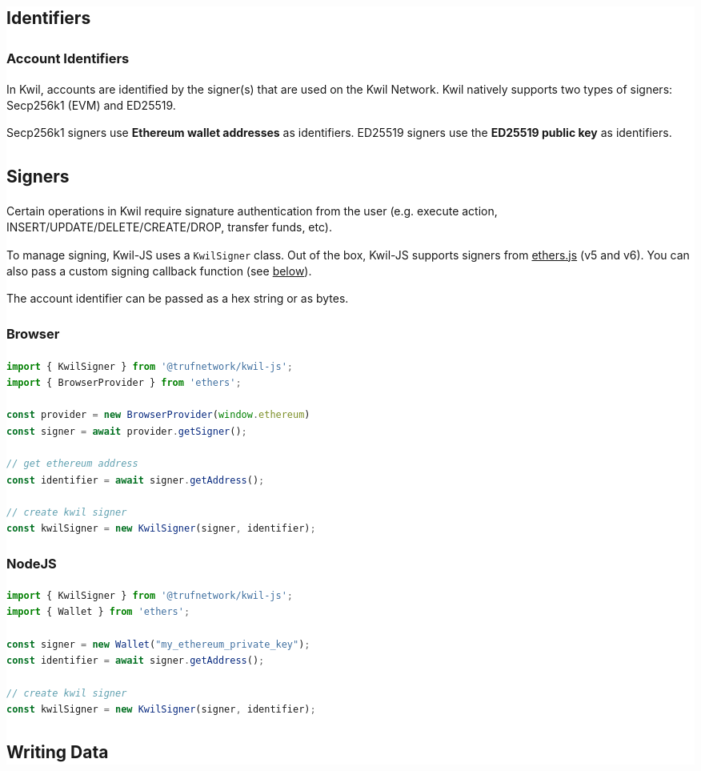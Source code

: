 ## Identifiers

### Account Identifiers

In Kwil, accounts are identified by the signer(s) that are used on the Kwil Network. Kwil natively supports two types of signers: Secp256k1 (EVM) and ED25519.

Secp256k1 signers use **Ethereum wallet addresses** as identifiers. ED25519 signers use the **ED25519 public key** as identifiers.

## Signers

Certain operations in Kwil require signature authentication from the user (e.g. execute action, INSERT/UPDATE/DELETE/CREATE/DROP, transfer funds, etc).

To manage signing, Kwil-JS uses a `KwilSigner` class. Out of the box, Kwil-JS supports signers from [ethers.js](https://github.com/ethers-io/ethers.js) (v5 and v6). You can also pass a custom signing callback function (see [below](#custom-signers)).

The account identifier can be passed as a hex string or as bytes.

### Browser

```javascript
import { KwilSigner } from '@trufnetwork/kwil-js';
import { BrowserProvider } from 'ethers';

const provider = new BrowserProvider(window.ethereum)
const signer = await provider.getSigner();

// get ethereum address
const identifier = await signer.getAddress();

// create kwil signer
const kwilSigner = new KwilSigner(signer, identifier);

```

### NodeJS

```javascript
import { KwilSigner } from '@trufnetwork/kwil-js';
import { Wallet } from 'ethers';

const signer = new Wallet("my_ethereum_private_key");
const identifier = await signer.getAddress();

// create kwil signer
const kwilSigner = new KwilSigner(signer, identifier);
```

## Writing Data
